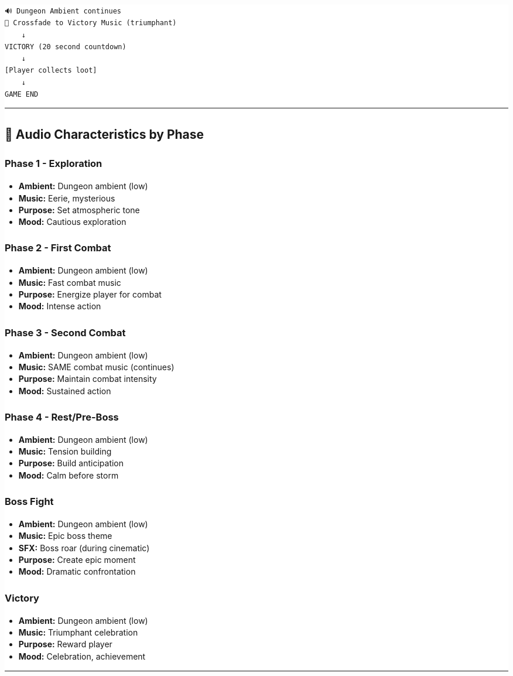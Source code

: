 ```
🔊 Dungeon Ambient continues
🎵 Crossfade to Victory Music (triumphant)
    ↓
VICTORY (20 second countdown)
    ↓
[Player collects loot]
    ↓
GAME END
```

---

## 🎯 Audio Characteristics by Phase

### Phase 1 - Exploration
- **Ambient:** Dungeon ambient (low)
- **Music:** Eerie, mysterious
- **Purpose:** Set atmospheric tone
- **Mood:** Cautious exploration

### Phase 2 - First Combat
- **Ambient:** Dungeon ambient (low)
- **Music:** Fast combat music
- **Purpose:** Energize player for combat
- **Mood:** Intense action

### Phase 3 - Second Combat
- **Ambient:** Dungeon ambient (low)
- **Music:** SAME combat music (continues)
- **Purpose:** Maintain combat intensity
- **Mood:** Sustained action

### Phase 4 - Rest/Pre-Boss
- **Ambient:** Dungeon ambient (low)
- **Music:** Tension building
- **Purpose:** Build anticipation
- **Mood:** Calm before storm

### Boss Fight
- **Ambient:** Dungeon ambient (low)
- **Music:** Epic boss theme
- **SFX:** Boss roar (during cinematic)
- **Purpose:** Create epic moment
- **Mood:** Dramatic confrontation

### Victory
- **Ambient:** Dungeon ambient (low)
- **Music:** Triumphant celebration
- **Purpose:** Reward player
- **Mood:** Celebration, achievement

---